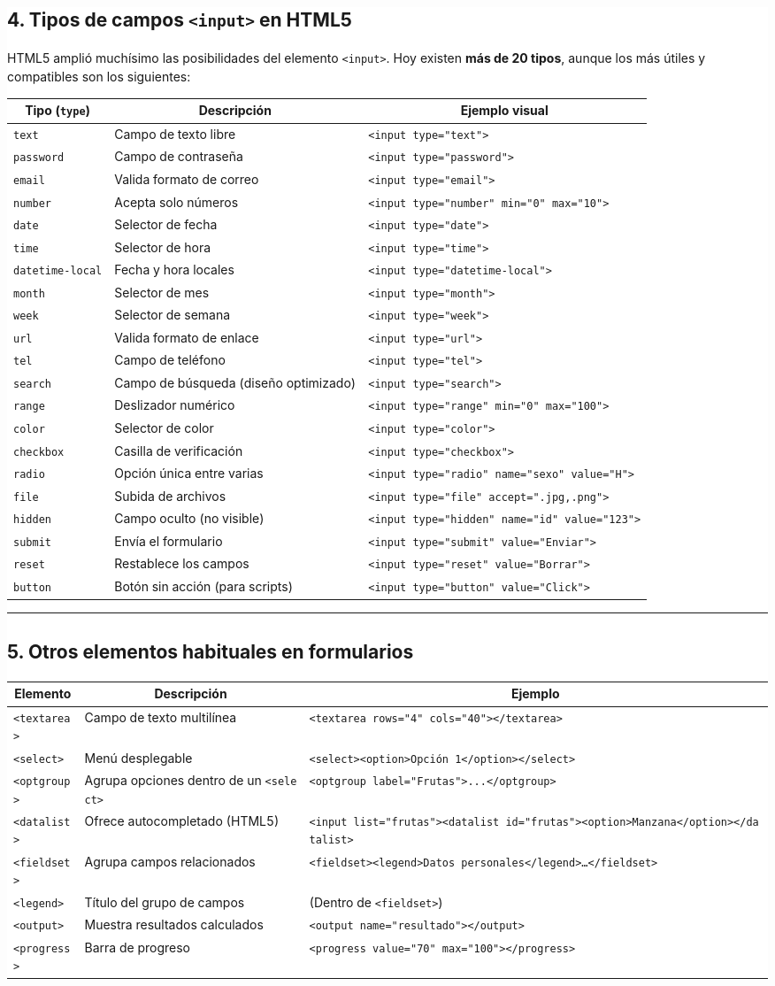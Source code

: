 ## 4. Tipos de campos `<input>` en HTML5

HTML5 amplió muchísimo las posibilidades del elemento `<input>`.
Hoy existen **más de 20 tipos**, aunque los más útiles y compatibles son los siguientes:

| Tipo (`type`)    | Descripción                           | Ejemplo visual                                |
| ---------------- | ------------------------------------- | --------------------------------------------- |
| `text`           | Campo de texto libre                  | `<input type="text">`                         |
| `password`       | Campo de contraseña                   | `<input type="password">`                     |
| `email`          | Valida formato de correo              | `<input type="email">`                        |
| `number`         | Acepta solo números                   | `<input type="number" min="0" max="10">`      |
| `date`           | Selector de fecha                     | `<input type="date">`                         |
| `time`           | Selector de hora                      | `<input type="time">`                         |
| `datetime-local` | Fecha y hora locales                  | `<input type="datetime-local">`               |
| `month`          | Selector de mes                       | `<input type="month">`                        |
| `week`           | Selector de semana                    | `<input type="week">`                         |
| `url`            | Valida formato de enlace              | `<input type="url">`                          |
| `tel`            | Campo de teléfono                     | `<input type="tel">`                          |
| `search`         | Campo de búsqueda (diseño optimizado) | `<input type="search">`                       |
| `range`          | Deslizador numérico                   | `<input type="range" min="0" max="100">`      |
| `color`          | Selector de color                     | `<input type="color">`                        |
| `checkbox`       | Casilla de verificación               | `<input type="checkbox">`                     |
| `radio`          | Opción única entre varias             | `<input type="radio" name="sexo" value="H">`  |
| `file`           | Subida de archivos                    | `<input type="file" accept=".jpg,.png">`      |
| `hidden`         | Campo oculto (no visible)             | `<input type="hidden" name="id" value="123">` |
| `submit`         | Envía el formulario                   | `<input type="submit" value="Enviar">`        |
| `reset`          | Restablece los campos                 | `<input type="reset" value="Borrar">`         |
| `button`         | Botón sin acción (para scripts)       | `<input type="button" value="Click">`         |

---

## 5. Otros elementos habituales en formularios

| Elemento     | Descripción                             | Ejemplo                                                                          |
| ------------ | --------------------------------------- | -------------------------------------------------------------------------------- |
| `<textarea>` | Campo de texto multilínea               | `<textarea rows="4" cols="40"></textarea>`                                       |
| `<select>`   | Menú desplegable                        | `<select><option>Opción 1</option></select>`                                     |
| `<optgroup>` | Agrupa opciones dentro de un `<select>` | `<optgroup label="Frutas">...</optgroup>`                                        |
| `<datalist>` | Ofrece autocompletado (HTML5)           | `<input list="frutas"><datalist id="frutas"><option>Manzana</option></datalist>` |
| `<fieldset>` | Agrupa campos relacionados              | `<fieldset><legend>Datos personales</legend>…</fieldset>`                        |
| `<legend>`   | Título del grupo de campos              | (Dentro de `<fieldset>`)                                                         |
| `<output>`   | Muestra resultados calculados           | `<output name="resultado"></output>`                                             |
| `<progress>` | Barra de progreso                       | `<progress value="70" max="100"></progress>`                                     |